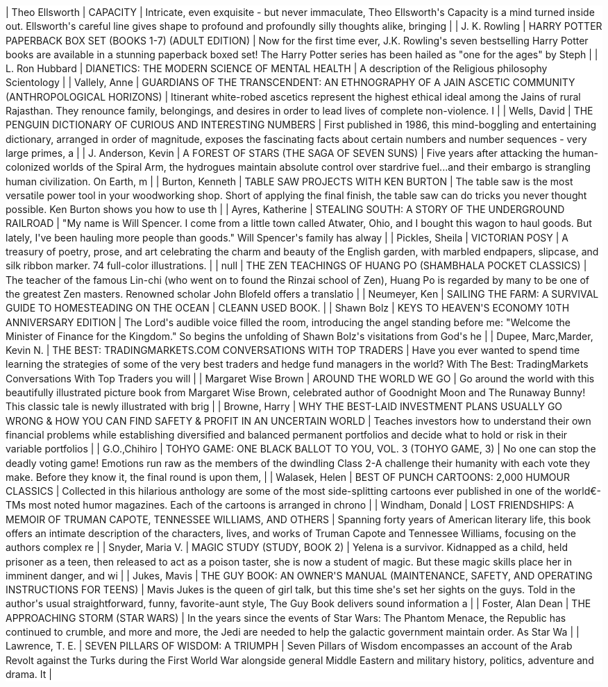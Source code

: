| Theo Ellsworth | CAPACITY | Intricate, even exquisite - but never immaculate, Theo Ellsworth's Capacity is a mind turned inside out. Ellsworth's careful line gives shape to profound and profoundly silly thoughts alike, bringing  |
| J. K. Rowling | HARRY POTTER PAPERBACK BOX SET (BOOKS 1-7) (ADULT EDITION) | Now for the first time ever, J.K. Rowling's seven bestselling Harry Potter books are available in a stunning paperback boxed set! The Harry Potter series has been hailed as "one for the ages" by Steph |
| L. Ron Hubbard | DIANETICS: THE MODERN SCIENCE OF MENTAL HEALTH | A description of the Religious philosophy Scientology |
| Vallely, Anne | GUARDIANS OF THE TRANSCENDENT: AN ETHNOGRAPHY OF A JAIN ASCETIC COMMUNITY (ANTHROPOLOGICAL HORIZONS) |  Itinerant white-robed ascetics represent the highest ethical ideal among the Jains of rural Rajasthan. They renounce family, belongings, and desires in order to lead lives of complete non-violence. I |
| Wells, David | THE PENGUIN DICTIONARY OF CURIOUS AND INTERESTING NUMBERS | First published in 1986, this mind-boggling and entertaining dictionary, arranged in order of magnitude, exposes the fascinating facts about certain numbers and number sequences - very large primes, a |
| J. Anderson, Kevin | A FOREST OF STARS (THE SAGA OF SEVEN SUNS) | Five years after attacking the human-colonized worlds of the Spiral Arm, the hydrogues maintain absolute control over stardrive fuel...and their embargo is strangling human civilization.   On Earth, m |
| Burton, Kenneth | TABLE SAW PROJECTS WITH KEN BURTON |  The table saw is the most versatile power tool in your woodworking shop. Short of applying the final finish, the table saw can do tricks you never thought possible. Ken Burton shows you how to use th |
| Ayres, Katherine | STEALING SOUTH: A STORY OF THE UNDERGROUND RAILROAD | "My name is Will Spencer. I come from a little town called Atwater, Ohio, and I bought this wagon to haul goods. But lately, I've been hauling more people than goods."  Will Spencer's family has alway |
| Pickles, Sheila | VICTORIAN POSY | A treasury of poetry, prose, and art celebrating the charm and beauty of the English garden, with marbled endpapers, slipcase, and silk ribbon marker. 74 full-color illustrations. |
| null | THE ZEN TEACHINGS OF HUANG PO (SHAMBHALA POCKET CLASSICS) | The teacher of the famous Lin-chi (who went on to found the Rinzai school of Zen), Huang Po is regarded by many to be one of the greatest Zen masters. Renowned scholar John Blofeld offers a translatio |
| Neumeyer, Ken | SAILING THE FARM: A SURVIVAL GUIDE TO HOMESTEADING ON THE OCEAN | CLEANN USED BOOK. |
| Shawn Bolz | KEYS TO HEAVEN'S ECONOMY 10TH ANNIVERSARY EDITION | The Lord's audible voice filled the room, introducing the angel standing before me: "Welcome the Minister of Finance for the Kingdom." So begins the unfolding of Shawn Bolz's visitations from God's he |
| Dupee, Marc,Marder, Kevin N. | THE BEST: TRADINGMARKETS.COM CONVERSATIONS WITH TOP TRADERS | Have you ever wanted to spend time learning the strategies of some of the very best traders and hedge fund managers in the world? With The Best: TradingMarkets Conversations With Top Traders you will  |
| Margaret Wise Brown | AROUND THE WORLD WE GO | Go around the world with this beautifully illustrated picture book from Margaret Wise Brown, celebrated author of Goodnight Moon and The Runaway Bunny! This classic tale is newly illustrated with brig |
| Browne, Harry | WHY THE BEST-LAID INVESTMENT PLANS USUALLY GO WRONG &AMP; HOW YOU CAN FIND SAFETY &AMP; PROFIT IN AN UNCERTAIN WORLD | Teaches investors how to understand their own financial problems while establishing diversified and balanced permanent portfolios and decide what to hold or risk in their variable portfolios |
| G.O.,Chihiro | TOHYO GAME: ONE BLACK BALLOT TO YOU, VOL. 3 (TOHYO GAME, 3) | No one can stop the deadly voting game! Emotions run raw as the members of the dwindling Class 2-A challenge their humanity with each vote they make. Before they know it, the final round is upon them, |
| Walasek, Helen | BEST OF PUNCH CARTOONS: 2,000 HUMOUR CLASSICS | Collected in this hilarious anthology are some of the most side-splitting cartoons ever published in one of the world&#x20ac;-TMs most noted humor magazines. Each of the cartoons is arranged in chrono |
| Windham, Donald | LOST FRIENDSHIPS: A MEMOIR OF TRUMAN CAPOTE, TENNESSEE WILLIAMS, AND OTHERS | Spanning forty years of American literary life, this book offers an intimate description of the characters, lives, and works of Truman Capote and Tennessee Williams, focusing on the authors complex re |
| Snyder, Maria V. | MAGIC STUDY (STUDY, BOOK 2) | Yelena is a survivor. Kidnapped as a child, held prisoner as a teen, then released to act as a poison taster, she is now a student of magic. But these magic skills place her in imminent danger, and wi |
| Jukes, Mavis | THE GUY BOOK: AN OWNER'S MANUAL (MAINTENANCE, SAFETY, AND OPERATING INSTRUCTIONS FOR TEENS) | Mavis Jukes is the queen of girl talk, but this time she's set her sights on the guys. Told in the author's usual straightforward, funny, favorite-aunt style, The Guy Book delivers sound information a |
| Foster, Alan Dean | THE APPROACHING STORM (STAR WARS) | In the years since the events of Star Wars: The Phantom Menace, the Republic has continued to crumble, and more and more, the Jedi are needed to help the galactic government maintain order. As Star Wa |
| Lawrence, T. E. | SEVEN PILLARS OF WISDOM: A TRIUMPH | Seven Pillars of Wisdom encompasses an account of the Arab Revolt against the Turks during the First World War alongside general Middle Eastern and military history, politics, adventure and drama. It  |